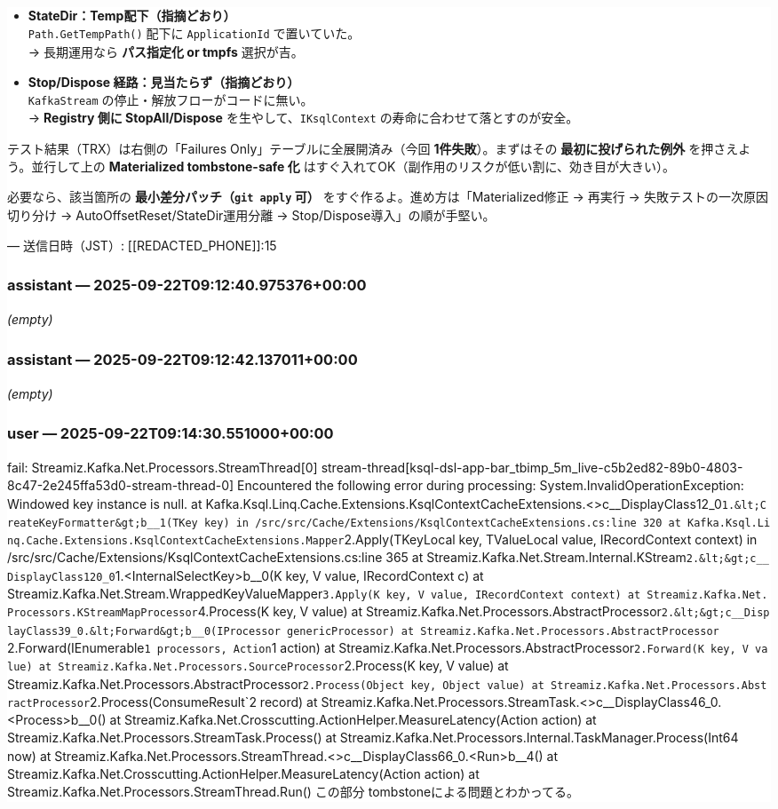 - **StateDir：Temp配下（指摘どおり）**  
  `Path.GetTempPath()` 配下に `ApplicationId` で置いていた。  
  → 長期運用なら **パス指定化 or tmpfs** 選択が吉。

- **Stop/Dispose 経路：見当たらず（指摘どおり）**  
  `KafkaStream` の停止・解放フローがコードに無い。  
  → **Registry 側に StopAll/Dispose** を生やして、`IKsqlContext` の寿命に合わせて落とすのが安全。

テスト結果（TRX）は右側の「Failures Only」テーブルに全展開済み（今回 **1件失敗**）。まずはその **最初に投げられた例外** を押さえよう。並行して上の **Materialized tombstone-safe 化** はすぐ入れてOK（副作用のリスクが低い割に、効き目が大きい）。

必要なら、該当箇所の **最小差分パッチ（`git apply` 可）** をすぐ作るよ。進め方は「Materialized修正 → 再実行 → 失敗テストの一次原因切り分け → AutoOffsetReset/StateDir運用分離 → Stop/Dispose導入」の順が手堅い。

—
送信日時（JST）: [[REDACTED_PHONE]]:15

### assistant — 2025-09-22T09:12:40.975376+00:00

_(empty)_

### assistant — 2025-09-22T09:12:42.137011+00:00

_(empty)_

### user — 2025-09-22T09:14:30.551000+00:00

fail: Streamiz.Kafka.Net.Processors.StreamThread[0]
      stream-thread[ksql-dsl-app-bar_tbimp_5m_live-c5b2ed82-89b0-4803-8c47-2e245ffa53d0-stream-thread-0] Encountered the following error during processing:
      System.InvalidOperationException: Windowed key instance is null.
         at Kafka.Ksql.Linq.Cache.Extensions.KsqlContextCacheExtensions.&lt;&gt;c__DisplayClass12_0`1.&lt;CreateKeyFormatter&gt;b__1(TKey key) in /src/src/Cache/Extensions/KsqlContextCacheExtensions.cs:line 320
         at Kafka.Ksql.Linq.Cache.Extensions.KsqlContextCacheExtensions.Mapper`2.Apply(TKeyLocal key, TValueLocal value, IRecordContext context) in /src/src/Cache/Extensions/KsqlContextCacheExtensions.cs:line 365
         at Streamiz.Kafka.Net.Stream.Internal.KStream`2.&lt;&gt;c__DisplayClass120_0`1.&lt;InternalSelectKey&gt;b__0(K key, V value, IRecordContext c)
         at Streamiz.Kafka.Net.Stream.WrappedKeyValueMapper`3.Apply(K key, V value, IRecordContext context)
         at Streamiz.Kafka.Net.Processors.KStreamMapProcessor`4.Process(K key, V value)
         at Streamiz.Kafka.Net.Processors.AbstractProcessor`2.&lt;&gt;c__DisplayClass39_0.&lt;Forward&gt;b__0(IProcessor genericProcessor)
         at Streamiz.Kafka.Net.Processors.AbstractProcessor`2.Forward(IEnumerable`1 processors, Action`1 action)
         at Streamiz.Kafka.Net.Processors.AbstractProcessor`2.Forward(K key, V value)
         at Streamiz.Kafka.Net.Processors.SourceProcessor`2.Process(K key, V value)
         at Streamiz.Kafka.Net.Processors.AbstractProcessor`2.Process(Object key, Object value)
         at Streamiz.Kafka.Net.Processors.AbstractProcessor`2.Process(ConsumeResult`2 record)
         at Streamiz.Kafka.Net.Processors.StreamTask.&lt;&gt;c__DisplayClass46_0.&lt;Process&gt;b__0()
         at Streamiz.Kafka.Net.Crosscutting.ActionHelper.MeasureLatency(Action action)
         at Streamiz.Kafka.Net.Processors.StreamTask.Process()
         at Streamiz.Kafka.Net.Processors.Internal.TaskManager.Process(Int64 now)
         at Streamiz.Kafka.Net.Processors.StreamThread.&lt;&gt;c__DisplayClass66_0.&lt;Run&gt;b__4()
         at Streamiz.Kafka.Net.Crosscutting.ActionHelper.MeasureLatency(Action action)
         at Streamiz.Kafka.Net.Processors.StreamThread.Run()
この部分 tombstoneによる問題とわかってる。
